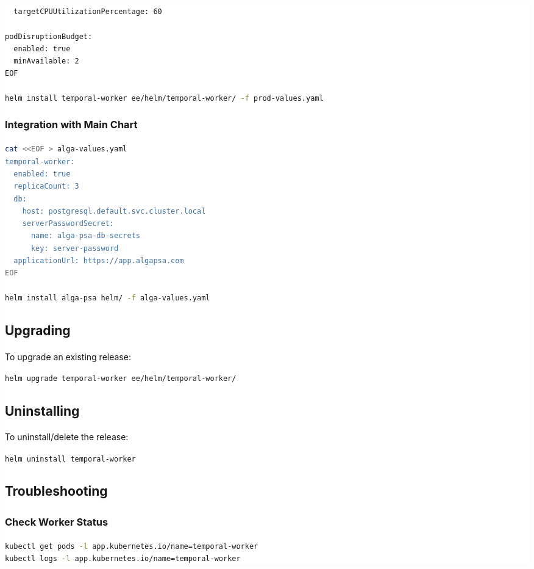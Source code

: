 ```bash
  targetCPUUtilizationPercentage: 60

podDisruptionBudget:
  enabled: true
  minAvailable: 2
EOF

helm install temporal-worker ee/helm/temporal-worker/ -f prod-values.yaml
```

### Integration with Main Chart

```bash
cat <<EOF > alga-values.yaml
temporal-worker:
  enabled: true
  replicaCount: 3
  db:
    host: postgresql.default.svc.cluster.local
    serverPasswordSecret:
      name: alga-psa-db-secrets
      key: server-password
  applicationUrl: https://app.algapsa.com
EOF

helm install alga-psa helm/ -f alga-values.yaml
```

## Upgrading

To upgrade an existing release:

```bash
helm upgrade temporal-worker ee/helm/temporal-worker/
```

## Uninstalling

To uninstall/delete the release:

```bash
helm uninstall temporal-worker
```

## Troubleshooting

### Check Worker Status

```bash
kubectl get pods -l app.kubernetes.io/name=temporal-worker
kubectl logs -l app.kubernetes.io/name=temporal-worker
```
